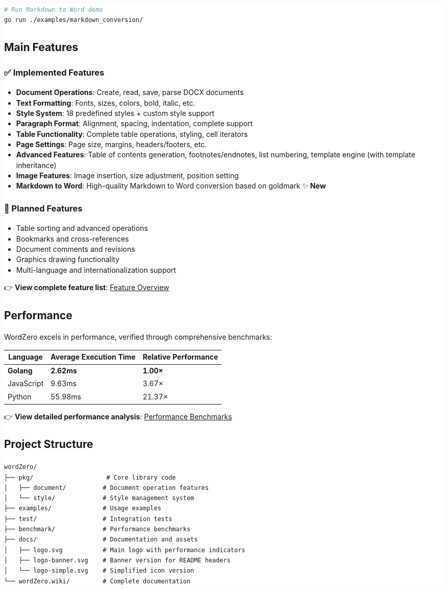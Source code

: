 ```bash
# Run Markdown to Word demo
go run ./examples/markdown_conversion/
```

## Main Features

### ✅ Implemented Features
- **Document Operations**: Create, read, save, parse DOCX documents
- **Text Formatting**: Fonts, sizes, colors, bold, italic, etc.
- **Style System**: 18 predefined styles + custom style support
- **Paragraph Format**: Alignment, spacing, indentation, complete support
- **Table Functionality**: Complete table operations, styling, cell iterators
- **Page Settings**: Page size, margins, headers/footers, etc.
- **Advanced Features**: Table of contents generation, footnotes/endnotes, list numbering, template engine (with template inheritance)
- **Image Features**: Image insertion, size adjustment, position setting
- **Markdown to Word**: High-quality Markdown to Word conversion based on goldmark ✨ **New**

### 🚧 Planned Features
- Table sorting and advanced operations
- Bookmarks and cross-references
- Document comments and revisions
- Graphics drawing functionality
- Multi-language and internationalization support

👉 **View complete feature list**: [Feature Overview](https://github.com/IazgnoT/wordZero/wiki/en-Feature-Overview)

## Performance

WordZero excels in performance, verified through comprehensive benchmarks:

| Language | Average Execution Time | Relative Performance |
|----------|----------------------|---------------------|
| **Golang** | **2.62ms** | **1.00×** |
| JavaScript | 9.63ms | 3.67× |
| Python | 55.98ms | 21.37× |

👉 **View detailed performance analysis**: [Performance Benchmarks](https://github.com/IazgnoT/wordZero/wiki/en-Performance-Benchmarks)

## Project Structure

```
wordZero/
├── pkg/                    # Core library code
│   ├── document/          # Document operation features
│   └── style/             # Style management system
├── examples/              # Usage examples
├── test/                  # Integration tests
├── benchmark/             # Performance benchmarks
├── docs/                  # Documentation and assets
│   ├── logo.svg           # Main logo with performance indicators
│   ├── logo-banner.svg    # Banner version for README headers
│   └── logo-simple.svg    # Simplified icon version
└── wordZero.wiki/         # Complete documentation
```
